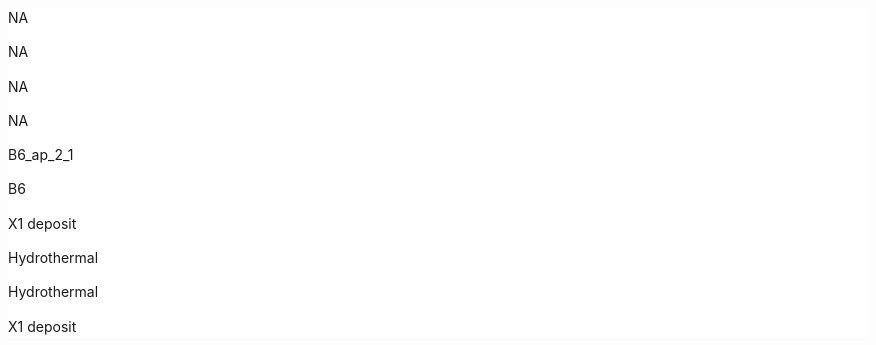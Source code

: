 <td style="text-align:right;">

NA

</td>

<td style="text-align:right;">

NA

</td>

<td style="text-align:right;">

NA

</td>

<td style="text-align:right;">

NA

</td>

</tr>

<tr>

<td style="text-align:right;">

B6\_ap\_2\_1

</td>

<td style="text-align:right;">

B6

</td>

<td style="text-align:right;">

X1 deposit

</td>

<td style="text-align:right;">

Hydrothermal

</td>

<td style="text-align:right;">

Hydrothermal

</td>

<td style="text-align:right;">

X1 deposit

</td>

<td style="text-align:right;">

